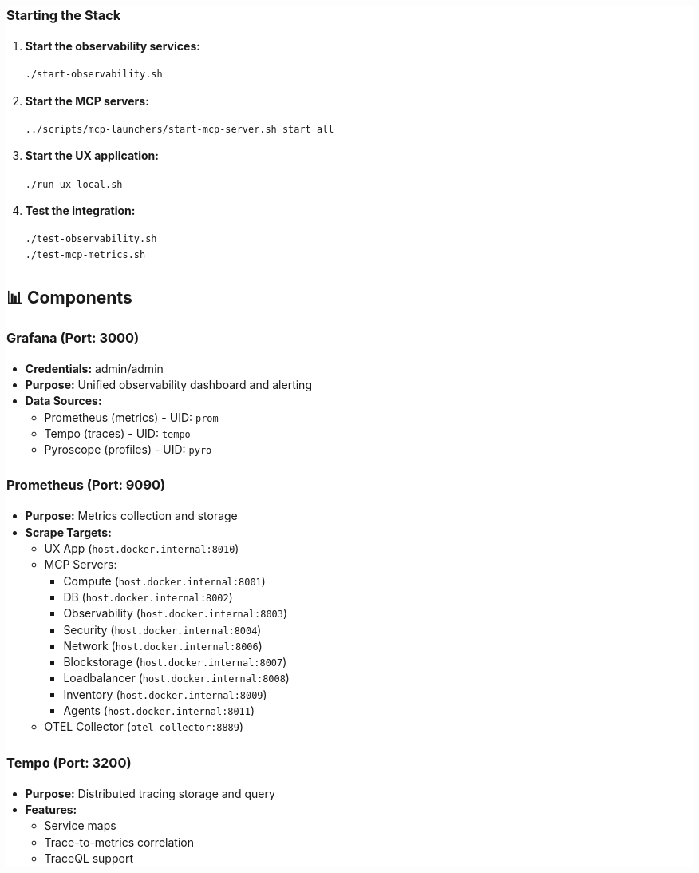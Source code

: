 ### Starting the Stack

1. **Start the observability services:**
   ```bash
   ./start-observability.sh
   ```

2. **Start the MCP servers:**
   ```bash
   ../scripts/mcp-launchers/start-mcp-server.sh start all
   ```

3. **Start the UX application:**
   ```bash
   ./run-ux-local.sh
   ```

4. **Test the integration:**
   ```bash
   ./test-observability.sh
   ./test-mcp-metrics.sh
   ```

## 📊 Components

### Grafana (Port: 3000)
- **Credentials:** admin/admin
- **Purpose:** Unified observability dashboard and alerting
- **Data Sources:**
  - Prometheus (metrics) - UID: `prom`
  - Tempo (traces) - UID: `tempo`
  - Pyroscope (profiles) - UID: `pyro`

### Prometheus (Port: 9090)
- **Purpose:** Metrics collection and storage
- **Scrape Targets:**
  - UX App (`host.docker.internal:8010`)
  - MCP Servers:
    - Compute (`host.docker.internal:8001`)
    - DB (`host.docker.internal:8002`)
    - Observability (`host.docker.internal:8003`)
    - Security (`host.docker.internal:8004`)
    - Network (`host.docker.internal:8006`)
    - Blockstorage (`host.docker.internal:8007`)
    - Loadbalancer (`host.docker.internal:8008`)
    - Inventory (`host.docker.internal:8009`)
    - Agents (`host.docker.internal:8011`)
  - OTEL Collector (`otel-collector:8889`)

### Tempo (Port: 3200)
- **Purpose:** Distributed tracing storage and query
- **Features:**
  - Service maps
  - Trace-to-metrics correlation
  - TraceQL support

